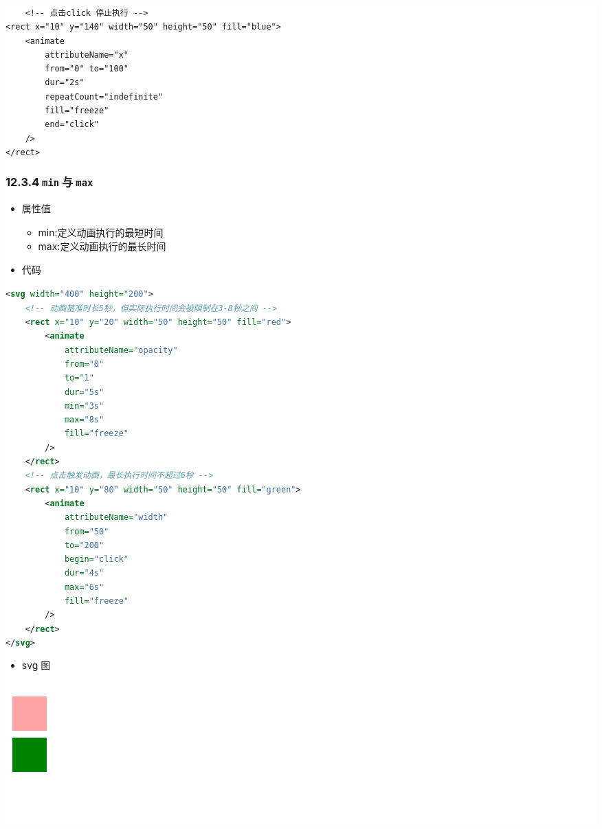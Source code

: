         <!-- 点击click 停止执行 -->
    <rect x="10" y="140" width="50" height="50" fill="blue">
        <animate 
            attributeName="x" 
            from="0" to="100" 
            dur="2s" 
            repeatCount="indefinite" 
            fill="freeze"
            end="click" 
        />
    </rect>
</svg>


### 12.3.4 `min` 与 `max`

- 属性值
    - min:定义动画执行的最短时间
    - max:定义动画执行的最长时间

- 代码

```xml
<svg width="400" height="200">
    <!-- 动画基准时长5秒，但实际执行时间会被限制在3-8秒之间 -->
    <rect x="10" y="20" width="50" height="50" fill="red">
        <animate 
            attributeName="opacity" 
            from="0" 
            to="1" 
            dur="5s" 
            min="3s" 
            max="8s" 
            fill="freeze"
        />
    </rect>
    <!-- 点击触发动画，最长执行时间不超过6秒 -->
    <rect x="10" y="80" width="50" height="50" fill="green">
        <animate 
            attributeName="width" 
            from="50" 
            to="200" 
            begin="click" 
            dur="4s" 
            max="6s" 
            fill="freeze"
        />
    </rect>
</svg>
```

- svg 图

<svg width="400" height="200">
    <rect x="10" y="20" width="50" height="50" fill="red">
        <animate attributeName="opacity" from="0" to="1" dur="5s" min="3s" max="8s" fill="freeze" />
    </rect>
    <rect x="10" y="80" width="50" height="50" fill="green">
        <animate attributeName="width" from="50" to="200" begin="click" dur="4s" max="6s" fill="freeze" />
    </rect>
</svg>
